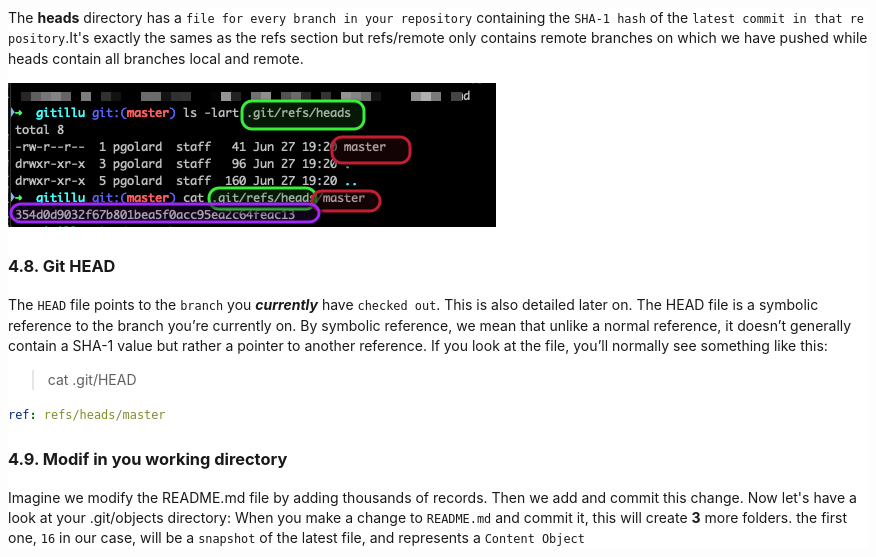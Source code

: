 
The **heads** directory has a `file for every branch in your repository` containing the `SHA-1 hash` of the `latest commit in that repository`.It's exactly the sames as the refs section but refs/remote only contains remote branches on which we have pushed while heads contain all branches local and remote.

  ![](../pics/gitrefsrheads.png)




### 4.8. Git HEAD

The `HEAD` file points to the `branch` you ***currently*** have `checked out`. This is also detailed later on.
The HEAD file is a symbolic reference to the branch you’re currently on. By symbolic reference, we mean that unlike a normal reference, it doesn’t generally contain a SHA-1 value but rather a pointer to another reference. If you look at the file, you’ll normally see something like this:
>cat .git/HEAD
```yml
ref: refs/heads/master
```



### 4.9. Modif in you working directory

Imagine we modify the README.md file by adding thousands of records. Then we add and commit this change.
Now let's have a look at your .git/objects directory:
When you make a change to `README.md` and commit it, this will create **3** more folders. the first one, `16` in our case, will be a `snapshot` of the latest file, and represents a `Content Object`